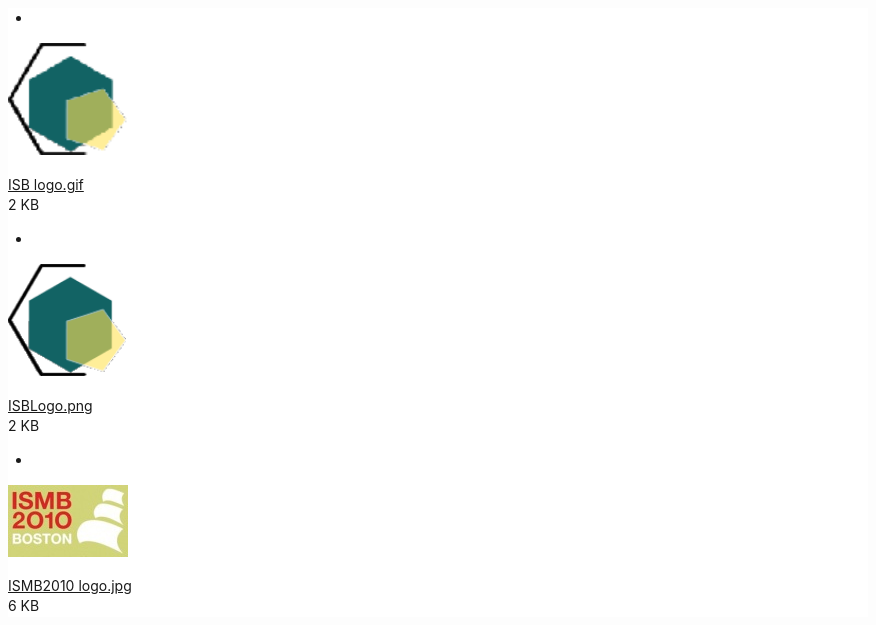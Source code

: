   

  

- 

  

  

  <a href="File:ISB_logo.gif" class="image"><img
  src="https://raw.githubusercontent.com/GMOD/gmod.github.io/main/mediawiki/images/0/0a/ISB_logo.gif" width="120" height="113"
  alt="ISB logo.gif" /></a>

  

  

  

  [ISB logo.gif](File:ISB_logo.gif "File:ISB logo.gif")  
  2 KB  

  

  

- 

  

  

  <a href="File:ISBLogo.png" class="image"><img
  src="https://raw.githubusercontent.com/GMOD/gmod.github.io/main/mediawiki/images/2/26/ISBLogo.png" width="120" height="113"
  alt="ISBLogo.png" /></a>

  

  

  

  [ISBLogo.png](File:ISBLogo.png "File:ISBLogo.png")  
  2 KB  

  

  

- 

  

  

  <a href="File:ISMB2010_logo.jpg" class="image"><img
  src="https://raw.githubusercontent.com/GMOD/gmod.github.io/main/mediawiki/images/thumb/4/46/ISMB2010_logo.jpg/120px-ISMB2010_logo.jpg"
  width="120" height="72" alt="ISMB2010 logo.jpg" /></a>

  

  

  

  [ISMB2010 logo.jpg](File:ISMB2010_logo.jpg "File:ISMB2010 logo.jpg")  
  6 KB  
